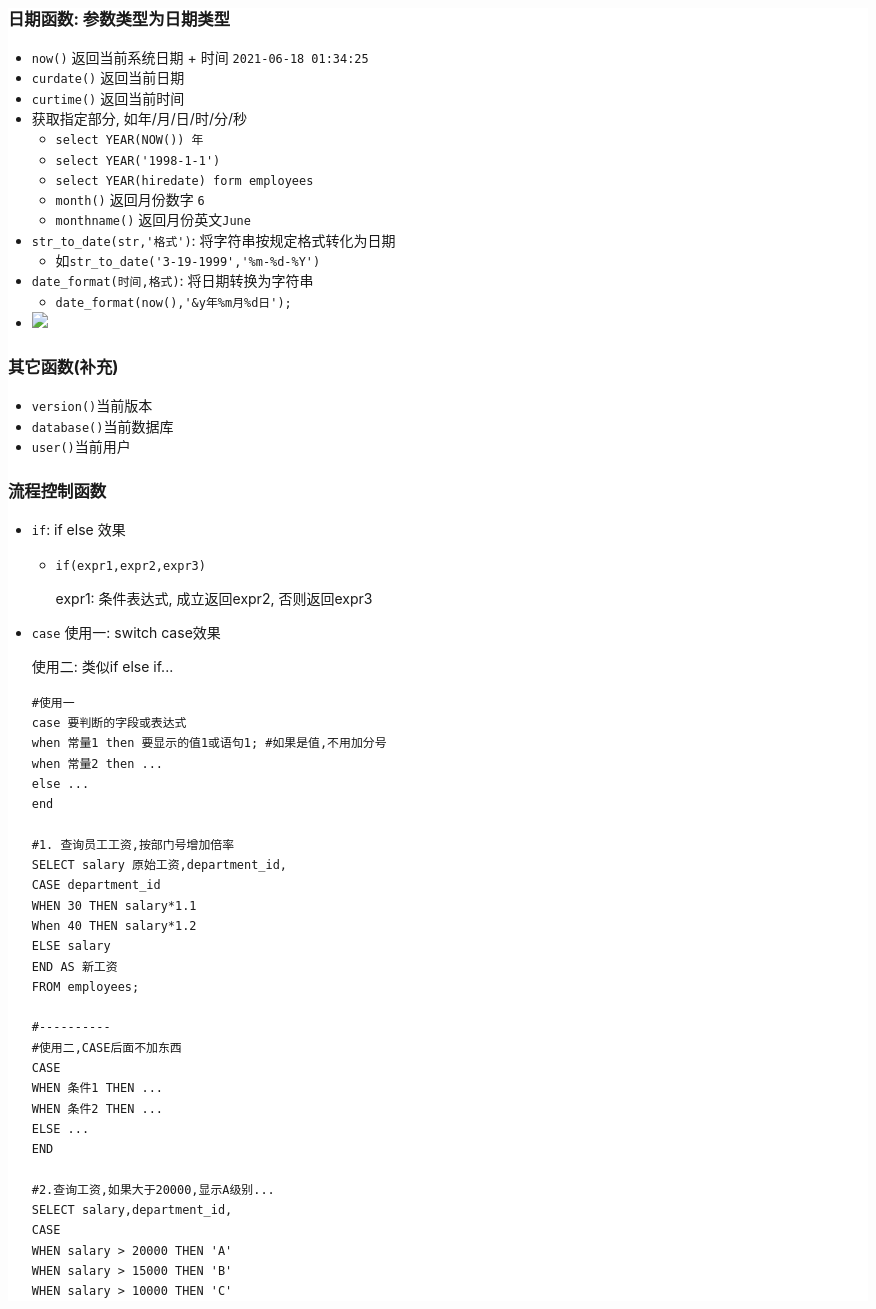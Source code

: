 ### 日期函数: 参数类型为日期类型

+ `now()` 返回当前系统日期 + 时间 `2021-06-18 01:34:25`
+ `curdate()` 返回当前日期
+ `curtime()` 返回当前时间
+ 获取指定部分, 如年/月/日/时/分/秒
  + `select YEAR(NOW()) 年`
  + `select YEAR('1998-1-1')`
  + `select YEAR(hiredate) form employees`
  + `month()` 返回月份数字 `6`
  + `monthname()` 返回月份英文`June`
+ `str_to_date(str,'格式')`: 将字符串按规定格式转化为日期
  + 如`str_to_date('3-19-1999','%m-%d-%Y')`
+ `date_format(时间,格式)`: 将日期转换为字符串
  + `date_format(now(),'&y年%m月%d日');`
+ ![](https://cdn.jsdelivr.net/gh/SalmonC/PicBed@main/1623951957457-1623951957431.png)

### 其它函数(补充)

- `version()`当前版本
- `database()`当前数据库
- `user()`当前用户

### 流程控制函数

- `if`: if else 效果

  - `if(expr1,expr2,expr3)`

    expr1: 条件表达式, 成立返回expr2, 否则返回expr3

- `case` 使用一: switch case效果

  使用二: 类似if else if...

  ```mysql
  #使用一
  case 要判断的字段或表达式
  when 常量1 then 要显示的值1或语句1; #如果是值,不用加分号
  when 常量2 then ...
  else ...
  end
  
  #1. 查询员工工资,按部门号增加倍率
  SELECT salary 原始工资,department_id,
  CASE department_id
  WHEN 30 THEN salary*1.1
  When 40 THEN salary*1.2
  ELSE salary
  END AS 新工资
  FROM employees;
  
  #----------
  #使用二,CASE后面不加东西
  CASE
  WHEN 条件1 THEN ...
  WHEN 条件2 THEN ...
  ELSE ...
  END
  
  #2.查询工资,如果大于20000,显示A级别...
  SELECT salary,department_id,
  CASE
  WHEN salary > 20000 THEN 'A'
  WHEN salary > 15000 THEN 'B'
  WHEN salary > 10000 THEN 'C'
  ```